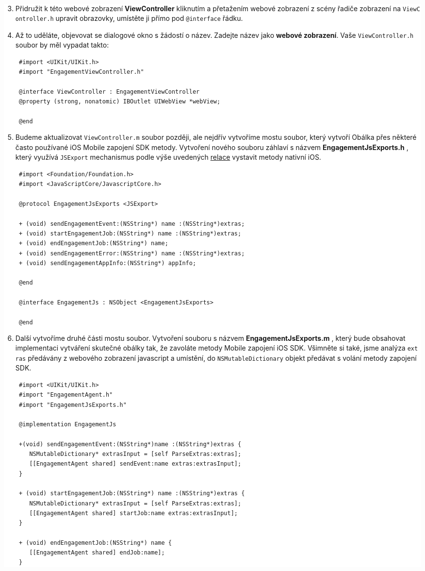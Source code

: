 3. Přidružit k této webové zobrazení **ViewController** kliknutím a přetažením webové zobrazení z scény řadiče zobrazení na `ViewController.h` upravit obrazovky, umístěte ji přímo pod `@interface` řádku. 

4. Až to uděláte, objevovat se dialogové okno s žádostí o název. Zadejte název jako **webové zobrazení**. Vaše `ViewController.h` soubor by měl vypadat takto:

        #import <UIKit/UIKit.h>
        #import "EngagementViewController.h"
        
        @interface ViewController : EngagementViewController
        @property (strong, nonatomic) IBOutlet UIWebView *webView;
        
        @end

5. Budeme aktualizovat `ViewController.m` soubor později, ale nejdřív vytvoříme mostu soubor, který vytvoří Obálka přes některé často používané iOS Mobile zapojení SDK metody. Vytvoření nového souboru záhlaví s názvem **EngagementJsExports.h** , který využívá `JSExport` mechanismus podle výše uvedených [relace](https://developer.apple.com/videos/play/wwdc2013/615) vystavit metody nativní iOS. 

        #import <Foundation/Foundation.h>
        #import <JavaScriptCore/JavascriptCore.h>
        
        @protocol EngagementJsExports <JSExport>
        
        + (void) sendEngagementEvent:(NSString*) name :(NSString*)extras;
        + (void) startEngagementJob:(NSString*) name :(NSString*)extras;
        + (void) endEngagementJob:(NSString*) name;
        + (void) sendEngagementError:(NSString*) name :(NSString*)extras;
        + (void) sendEngagementAppInfo:(NSString*) appInfo;
        
        @end

        @interface EngagementJs : NSObject <EngagementJsExports>

        @end

6. Další vytvoříme druhé části mostu soubor. Vytvoření souboru s názvem **EngagementJsExports.m** , který bude obsahovat implementaci vytváření skutečné obálky tak, že zavoláte metody Mobile zapojení iOS SDK. Všimněte si také, jsme analýza `extras` předávány z webového zobrazení javascript a umístění, do `NSMutableDictionary` objekt předávat s volání metody zapojení SDK.  

        #import <UIKit/UIKit.h>
        #import "EngagementAgent.h"
        #import "EngagementJsExports.h"
        
        @implementation EngagementJs
        
        +(void) sendEngagementEvent:(NSString*)name :(NSString*)extras {
           NSMutableDictionary* extrasInput = [self ParseExtras:extras];
           [[EngagementAgent shared] sendEvent:name extras:extrasInput];
        }
        
        + (void) startEngagementJob:(NSString*) name :(NSString*)extras {
           NSMutableDictionary* extrasInput = [self ParseExtras:extras];
           [[EngagementAgent shared] startJob:name extras:extrasInput];
        }
        
        + (void) endEngagementJob:(NSString*) name {
           [[EngagementAgent shared] endJob:name];
        }
        

[1]: ./media/mobile-engagement-bridge-webview-native-ios/sending-event.png
[2]: ./media/mobile-engagement-bridge-webview-native-ios/event-output.png